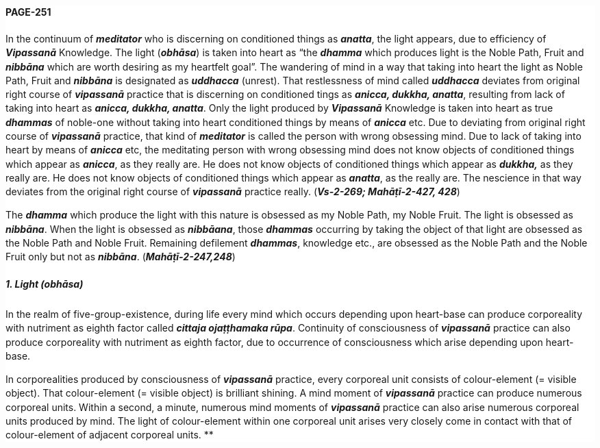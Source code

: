 
























#### **PAGE-251** 


 In the continuum of ***meditator*** who is discerning on conditioned things as ***anatta***, the light appears, due to efficiency of ***Vipassanā*** Knowledge. The light (***obhāsa***) is taken into heart as “the ***dhamma*** which produces light is the Noble Path, Fruit and ***nibbāna*** which are worth desiring as my heartfelt goal”. The wandering of mind in a way that taking into heart the light as Noble Path, Fruit and ***nibbāna*** is designated as ***uddhacca*** (unrest). That restlessness of mind called ***uddhacca*** deviates from original right course of ***vipassanā*** practice that is discerning on conditioned tings as ***anicca, dukkha, anatta***, resulting from lack of taking into heart as ***anicca, dukkha, anatta***. Only the light produced by ***Vipassanā*** Knowledge is taken into heart as true ***dhammas*** of noble-one without taking into heart conditioned things by means of ***anicca*** etc. Due to deviating from original right course of ***vipassanā*** practice, that kind of ***meditator*** is called the person with wrong obsessing mind. Due to lack of taking into heart by means of ***anicca*** etc, the meditating person with wrong obsessing mind does not know objects of conditioned things which appear as ***anicca***, as they really are. He does not know objects of conditioned things which appear as ***dukkha,*** as they really are.  He does not know objects of conditioned things which appear as ***anatta***, as the really are. The nescience in that way deviates from the original right course of ***vipassanā*** practice really. (***Vs-2-269; Mahāṭī-2-427, 428***) 

 The ***dhamma*** which produce the light with this nature is obsessed as my Noble Path, my Noble Fruit. The light is obsessed as ***nibbāna***. When the light is obsessed as ***nibbāana***, those ***dhammas*** occurring by taking the object of that light are obsessed as the Noble Path and Noble Fruit. Remaining defilement ***dhammas***, knowledge etc., are obsessed as the Noble Path and the Noble Fruit only but not as ***nibbāna***. (***Mahāṭī-2-247,248***) 


##### **1. Light (*obhāsa*)** 
 In the realm of five-group-existence, during life every mind which occurs depending upon heart-base can produce corporeality with nutriment as eighth factor called ***cittaja ojaṭṭhamaka rūpa***. Continuity of consciousness of ***vipassanā*** practice can also produce corporeality with nutriment as eighth factor, due to occurrence of consciousness which arise depending upon heart-base. 

 In corporealities produced by consciousness of ***vipassanā*** practice, every corporeal unit consists of colour-element (= visible object). That colour-element (= visible object) is brilliant shining. A mind moment of ***vipassanā*** practice can produce numerous corporeal units. Within a second, a minute, numerous mind moments of ***vipassanā*** practice can also arise numerous corporeal units produced by mind. The light of colour-element within one corporeal unit arises very closely come in contact with that of colour-element of adjacent corporeal units. 
**
